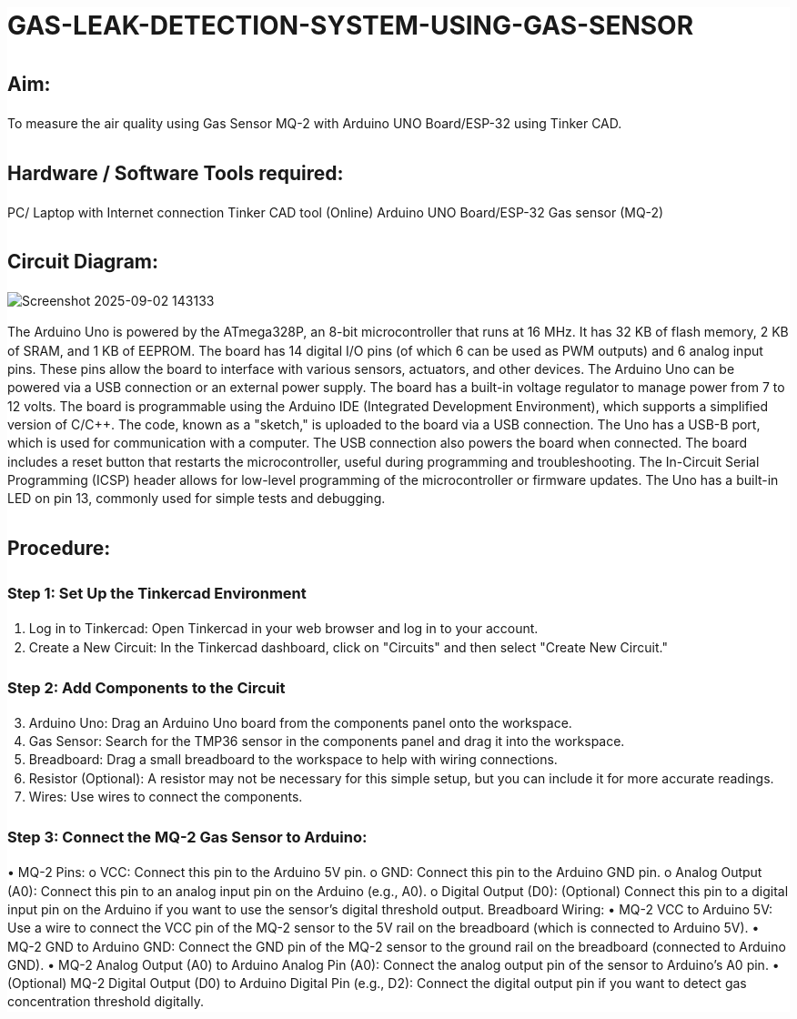 # GAS-LEAK-DETECTION-SYSTEM-USING-GAS-SENSOR

## Aim:
To measure the air quality using Gas Sensor  MQ-2 with Arduino UNO Board/ESP-32 using Tinker CAD.

## Hardware / Software Tools required:
PC/ Laptop with Internet connection
Tinker CAD tool (Online)
Arduino UNO Board/ESP-32
Gas sensor (MQ-2)
	
## Circuit Diagram:

<img width="981" height="606" alt="Screenshot 2025-09-02 143133" src="https://github.com/user-attachments/assets/2948c1bf-a4ae-4742-bf04-076a4d3d00ce" />

 The Arduino Uno is powered by the ATmega328P, an 8-bit microcontroller that runs at 16 MHz. It has 32 KB of flash memory, 2 KB of SRAM, and 1 KB of EEPROM. The board 
has 14 digital I/O pins (of which 6 can be used as PWM outputs) and 6 analog input pins. These pins allow the board to interface with various sensors, actuators, and other devices.
The Arduino Uno can be powered via a USB connection or an external power supply. The board has a built-in voltage regulator to manage power from 7 to 12 volts.
The board is programmable using the Arduino IDE (Integrated Development Environment), which supports a simplified version of C/C++. The code, known as a "sketch," is uploaded to the board via a USB connection. The Uno has a USB-B port, which is used for communication with a computer. The USB connection also powers the board when connected. The board includes a reset button that restarts the microcontroller, useful during programming and troubleshooting. The In-Circuit Serial Programming (ICSP) header allows for low-level programming of the microcontroller or firmware updates. The Uno has a built-in LED on pin 13, commonly used for simple tests and debugging.

## Procedure:
### Step 1: Set Up the Tinkercad Environment
1.	Log in to Tinkercad: Open Tinkercad in your web browser and log in to your account.
2.	Create a New Circuit: In the Tinkercad dashboard, click on "Circuits" and then select "Create New Circuit."
### Step 2: Add Components to the Circuit
3.	Arduino Uno: Drag an Arduino Uno board from the components panel onto the workspace.
4.	Gas Sensor: Search for the TMP36 sensor in the components panel and drag it into the workspace.
5.	Breadboard: Drag a small breadboard to the workspace to help with wiring connections.
6.	Resistor (Optional): A resistor may not be necessary for this simple setup, but you can include it for more accurate readings.
7.	Wires: Use wires to connect the components.
### Step 3: Connect the MQ-2 Gas Sensor to Arduino:
•	MQ-2 Pins:
o	VCC: Connect this pin to the Arduino 5V pin.
o	GND: Connect this pin to the Arduino GND pin.
o	Analog Output (A0): Connect this pin to an analog input pin on the Arduino (e.g., A0).
o	Digital Output (D0): (Optional) Connect this pin to a digital input pin on the Arduino if you want to use the sensor’s digital threshold output.
Breadboard Wiring:
•	MQ-2 VCC to Arduino 5V: Use a wire to connect the VCC pin of the MQ-2 sensor to the 5V rail on the breadboard (which is connected to Arduino 5V).
•	MQ-2 GND to Arduino GND: Connect the GND pin of the MQ-2 sensor to the ground rail on the breadboard (connected to Arduino GND).
•	MQ-2 Analog Output (A0) to Arduino Analog Pin (A0): Connect the analog output pin of the sensor to Arduino’s A0 pin.
•	(Optional) MQ-2 Digital Output (D0) to Arduino Digital Pin (e.g., D2): Connect the digital output pin if you want to detect gas concentration threshold digitally.